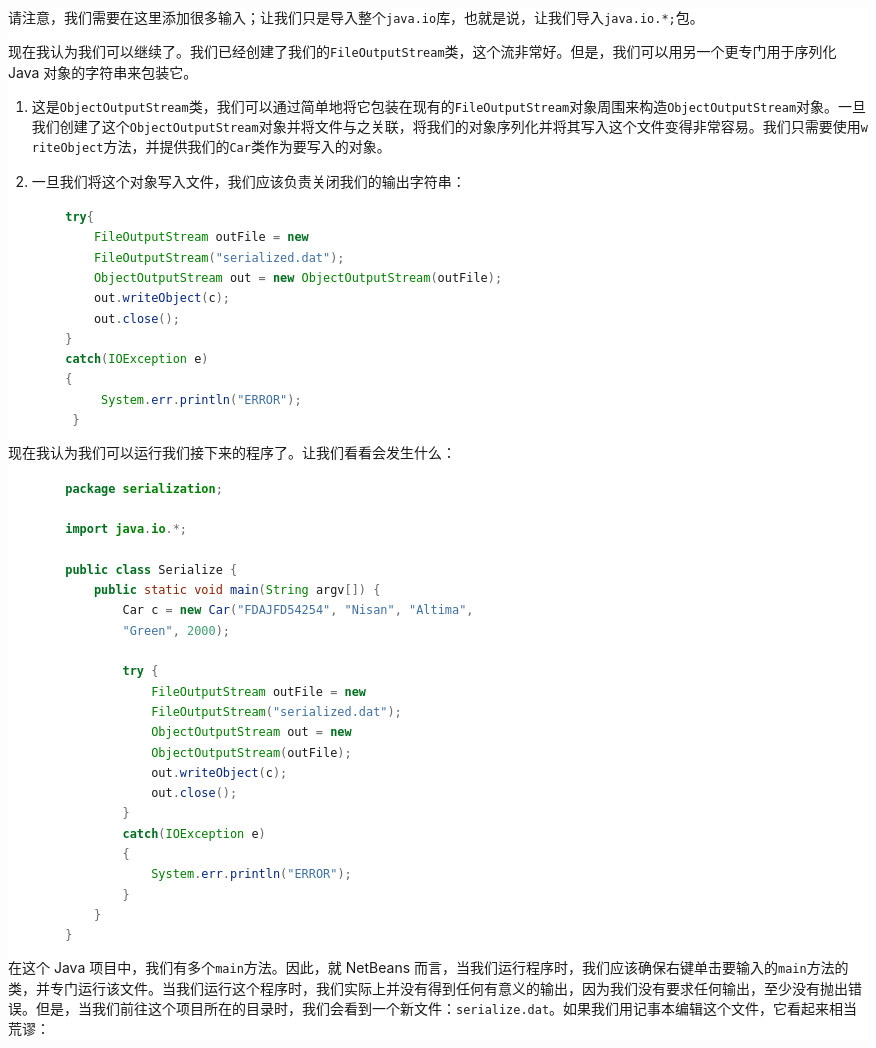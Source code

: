请注意，我们需要在这里添加很多输入；让我们只是导入整个`java.io`库，也就是说，让我们导入`java.io.*;`包。

现在我认为我们可以继续了。我们已经创建了我们的`FileOutputStream`类，这个流非常好。但是，我们可以用另一个更专门用于序列化 Java 对象的字符串来包装它。

1.  这是`ObjectOutputStream`类，我们可以通过简单地将它包装在现有的`FileOutputStream`对象周围来构造`ObjectOutputStream`对象。一旦我们创建了这个`ObjectOutputStream`对象并将文件与之关联，将我们的对象序列化并将其写入这个文件变得非常容易。我们只需要使用`writeObject`方法，并提供我们的`Car`类作为要写入的对象。

1.  一旦我们将这个对象写入文件，我们应该负责关闭我们的输出字符串：

```java
        try{ 
            FileOutputStream outFile = new
            FileOutputStream("serialized.dat"); 
            ObjectOutputStream out = new ObjectOutputStream(outFile); 
            out.writeObject(c); 
            out.close(); 
        } 
        catch(IOException e) 
        { 
             System.err.println("ERROR"); 
         } 
```

现在我认为我们可以运行我们接下来的程序了。让我们看看会发生什么：

```java
        package serialization; 

        import java.io.*; 

        public class Serialize { 
            public static void main(String argv[]) { 
                Car c = new Car("FDAJFD54254", "Nisan", "Altima",
                "Green", 2000); 

                try { 
                    FileOutputStream outFile = new
                    FileOutputStream("serialized.dat"); 
                    ObjectOutputStream out = new
                    ObjectOutputStream(outFile); 
                    out.writeObject(c); 
                    out.close(); 
                } 
                catch(IOException e) 
                { 
                    System.err.println("ERROR"); 
                } 
            }
        } 
```

在这个 Java 项目中，我们有多个`main`方法。因此，就 NetBeans 而言，当我们运行程序时，我们应该确保右键单击要输入的`main`方法的类，并专门运行该文件。当我们运行这个程序时，我们实际上并没有得到任何有意义的输出，因为我们没有要求任何输出，至少没有抛出错误。但是，当我们前往这个项目所在的目录时，我们会看到一个新文件：`serialize.dat`。如果我们用记事本编辑这个文件，它看起来相当荒谬：

